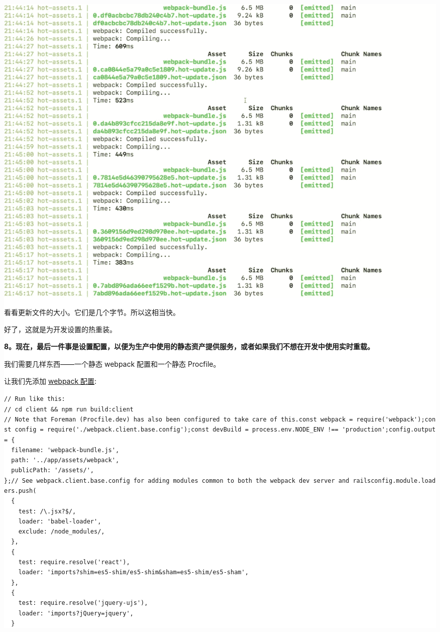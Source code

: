 ![](img/b26b65522655a6a5d4ba68b6d690f7f1.png)

看看更新文件的大小。它们是几个字节。所以这相当快。

好了，这就是为开发设置的热重装。

**8。现在，最后一件事是设置配置，以便为生产中使用的静态资产提供服务，或者如果我们不想在开发中使用实时重载。**

我们需要几样东西——一个静态 webpack 配置和一个静态 Procfile。

让我们先添加 [webpack 配置](https://github.com/learnetto/calreact-hmr/blob/master/client/webpack.client.rails.build.config.js):

```
// Run like this:
// cd client && npm run build:client
// Note that Foreman (Procfile.dev) has also been configured to take care of this.const webpack = require('webpack');const config = require('./webpack.client.base.config');const devBuild = process.env.NODE_ENV !== 'production';config.output = {
  filename: 'webpack-bundle.js',
  path: '../app/assets/webpack',
  publicPath: '/assets/',
};// See webpack.client.base.config for adding modules common to both the webpack dev server and railsconfig.module.loaders.push(
  {
    test: /\.jsx?$/,
    loader: 'babel-loader',
    exclude: /node_modules/,
  },
  {
    test: require.resolve('react'),
    loader: 'imports?shim=es5-shim/es5-shim&sham=es5-shim/es5-sham',
  },
  {
    test: require.resolve('jquery-ujs'),
    loader: 'imports?jQuery=jquery',
  }
```